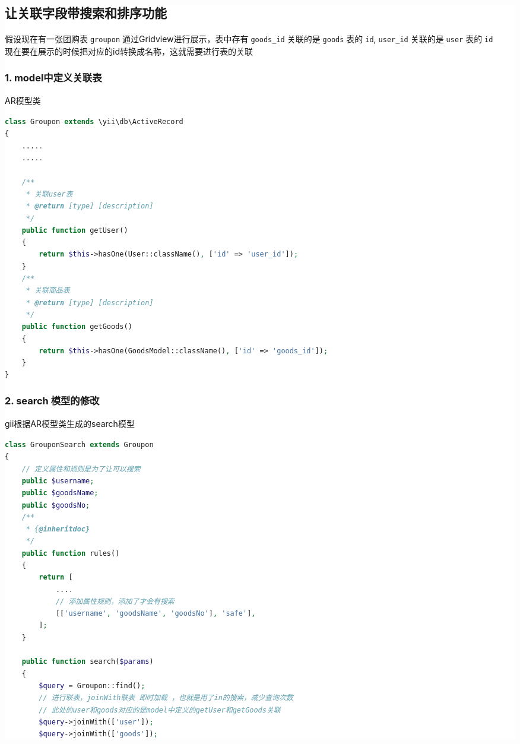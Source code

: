 ```php
```
## 让关联字段带搜索和排序功能  
假设现在有一张团购表 `groupon` 通过Gridview进行展示，表中存有 `goods_id` 关联的是 `goods` 表的 `id`, `user_id` 关联的是 `user` 表的 `id`  
现在要在展示的时候把对应的id转换成名称，这就需要进行表的关联  

### 1. model中定义关联表  
AR模型类  
```php
class Groupon extends \yii\db\ActiveRecord
{
    .....
    .....

    /**
     * 关联user表
     * @return [type] [description]
     */
    public function getUser()
    {
        return $this->hasOne(User::className(), ['id' => 'user_id']);
    }
    /**
     * 关联商品表
     * @return [type] [description]
     */
    public function getGoods()
    {
        return $this->hasOne(GoodsModel::className(), ['id' => 'goods_id']);
    }
}
```
### 2. search 模型的修改  
gii根据AR模型类生成的search模型  
```php
class GrouponSearch extends Groupon
{
    // 定义属性和规则是为了让可以搜索   
    public $username;
    public $goodsName;
    public $goodsNo;
    /**
     * {@inheritdoc}
     */
    public function rules()
    {
        return [
            ....
            // 添加属性规则，添加了才会有搜索
            [['username', 'goodsName', 'goodsNo'], 'safe'],
        ];
    }

    public function search($params)
    {
        $query = Groupon::find();
        // 进行联表，joinWith联表 即时加载 ，也就是用了in的搜索，减少查询次数  
        // 此处的user和goods对应的是model中定义的getUser和getGoods关联  
        $query->joinWith(['user']);
        $query->joinWith(['goods']);

```